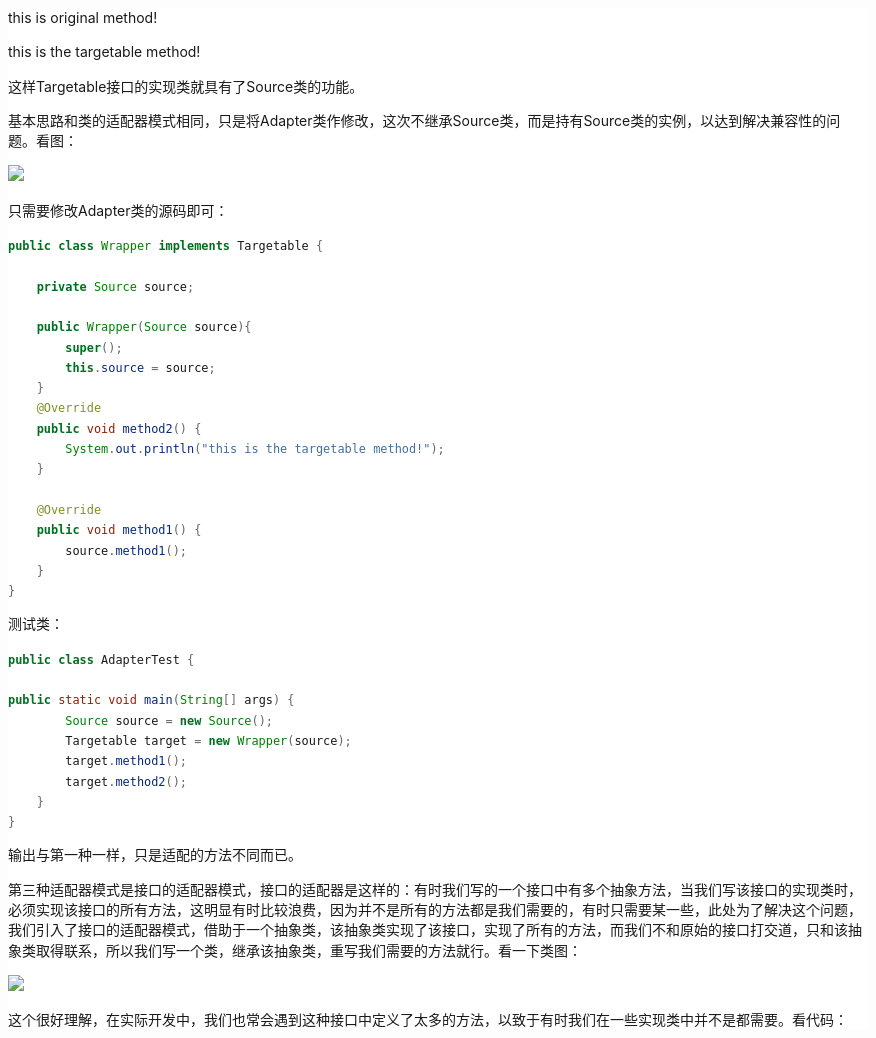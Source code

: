 this is original method!

this is the targetable method!

这样Targetable接口的实现类就具有了Source类的功能。

基本思路和类的适配器模式相同，只是将Adapter类作修改，这次不继承Source类，而是持有Source类的实例，以达到解决兼容性的问题。看图：

![](resources/14B868496FBB6C622F90FDD5A6712F49.png)

只需要修改Adapter类的源码即可：


```java
public class Wrapper implements Targetable {

    private Source source;
    
    public Wrapper(Source source){
        super();
        this.source = source;
    }
    @Override
    public void method2() {
        System.out.println("this is the targetable method!");
    }
    
    @Override
    public void method1() {
        source.method1();
    }
}
```
测试类：

```java
public class AdapterTest {

public static void main(String[] args) {
        Source source = new Source();
        Targetable target = new Wrapper(source);
        target.method1();
        target.method2();
    }
}
```
输出与第一种一样，只是适配的方法不同而已。

第三种适配器模式是接口的适配器模式，接口的适配器是这样的：有时我们写的一个接口中有多个抽象方法，当我们写该接口的实现类时，必须实现该接口的所有方法，这明显有时比较浪费，因为并不是所有的方法都是我们需要的，有时只需要某一些，此处为了解决这个问题，我们引入了接口的适配器模式，借助于一个抽象类，该抽象类实现了该接口，实现了所有的方法，而我们不和原始的接口打交道，只和该抽象类取得联系，所以我们写一个类，继承该抽象类，重写我们需要的方法就行。看一下类图：

![](resources/1F982F0E86D0EAAFF1807F77DE21D333.png)

这个很好理解，在实际开发中，我们也常会遇到这种接口中定义了太多的方法，以致于有时我们在一些实现类中并不是都需要。看代码：
